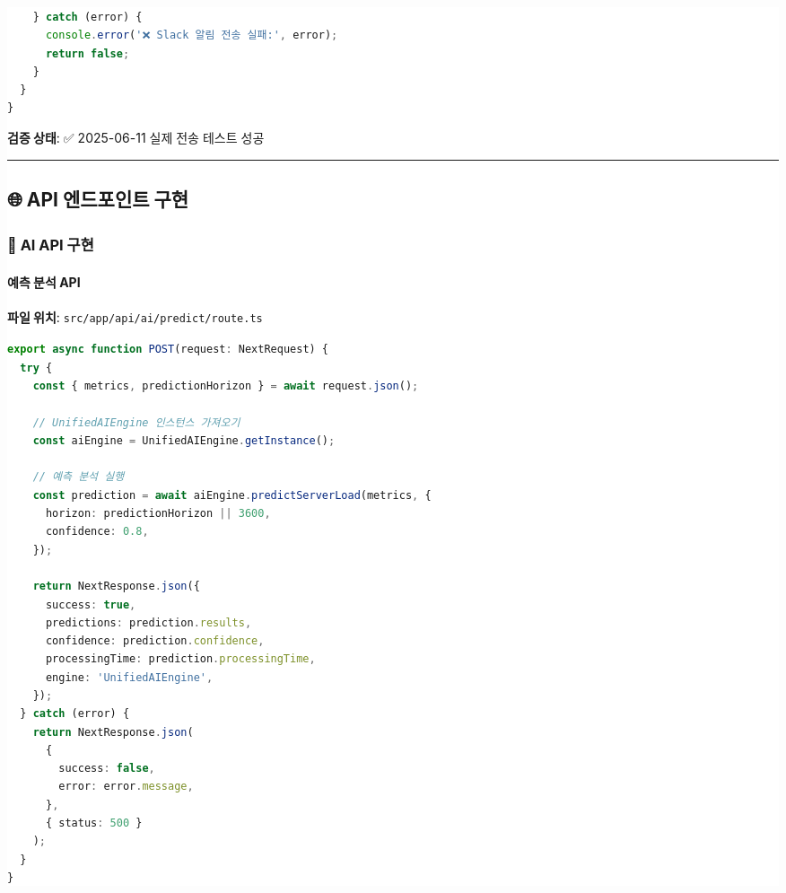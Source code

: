 ```typescript
    } catch (error) {
      console.error('❌ Slack 알림 전송 실패:', error);
      return false;
    }
  }
}
```

**검증 상태**: ✅ 2025-06-11 실제 전송 테스트 성공

---

## 🌐 API 엔드포인트 구현

### 🎯 **AI API 구현**

#### **예측 분석 API**

**파일 위치**: `src/app/api/ai/predict/route.ts`

```typescript
export async function POST(request: NextRequest) {
  try {
    const { metrics, predictionHorizon } = await request.json();

    // UnifiedAIEngine 인스턴스 가져오기
    const aiEngine = UnifiedAIEngine.getInstance();

    // 예측 분석 실행
    const prediction = await aiEngine.predictServerLoad(metrics, {
      horizon: predictionHorizon || 3600,
      confidence: 0.8,
    });

    return NextResponse.json({
      success: true,
      predictions: prediction.results,
      confidence: prediction.confidence,
      processingTime: prediction.processingTime,
      engine: 'UnifiedAIEngine',
    });
  } catch (error) {
    return NextResponse.json(
      {
        success: false,
        error: error.message,
      },
      { status: 500 }
    );
  }
}
```
